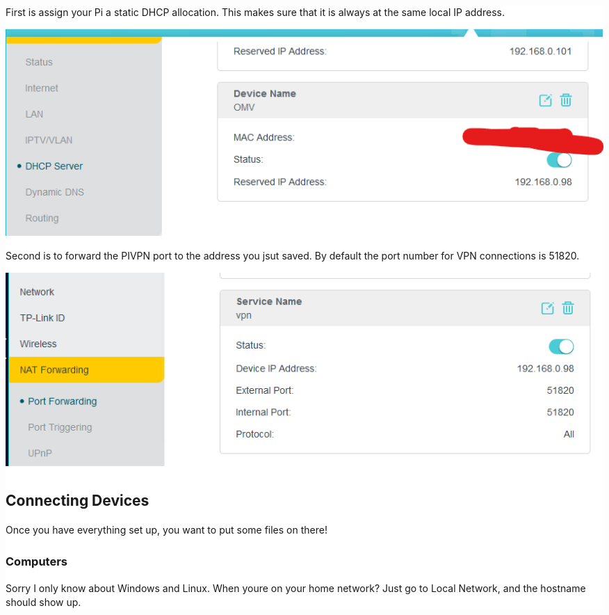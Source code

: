 First is assign your Pi a static DHCP allocation. This makes sure that it is always at the same local IP address.

![](/projects/img/nas-setup_assets/dhcp.png)

Second is to forward the PIVPN port to the address you jsut saved. By default the port number for VPN connections is 51820.

![](/projects/img/nas-setup_assets/portforward.png)

## Connecting Devices

Once you have everything set up, you want to put some files on there!

### Computers

Sorry I only know about Windows and Linux. When youre on your home network? Just go to Local Network, and the hostname should show up.
